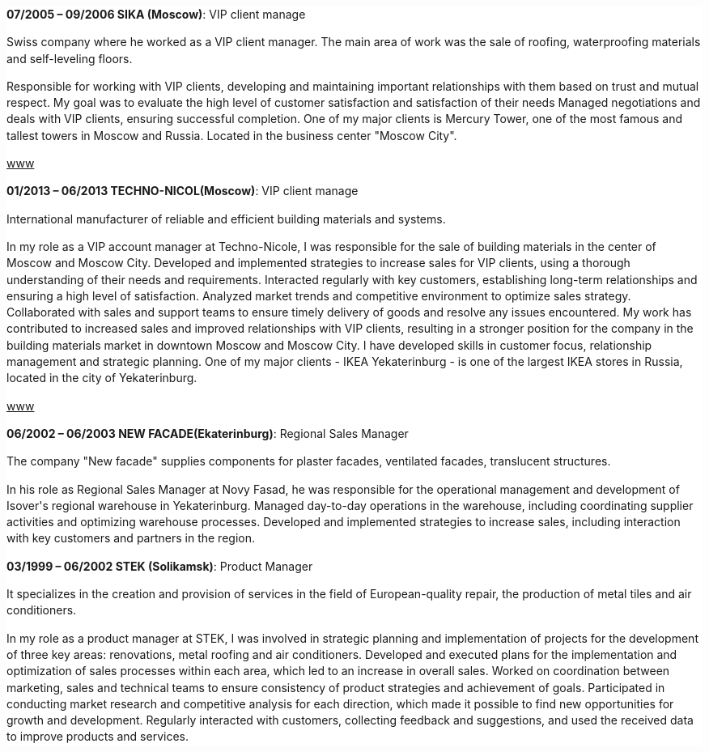 **07/2005 – 09/2006 SIKA (Moscow)**: VIP client manage

Swiss company where he worked as a VIP client manager. The main area of work was the sale of roofing, waterproofing materials and self-leveling floors.

Responsible for working with VIP clients, developing and maintaining important relationships with them based on trust and mutual respect. My goal was to evaluate the high level of customer satisfaction and satisfaction of their needs
Managed negotiations and deals with VIP clients, ensuring successful completion.
One of my major clients is Mercury Tower, one of the most famous and tallest towers in Moscow and Russia. Located in the business center "Moscow City".

[www](https://www.sika.com/)

**01/2013 – 06/2013 TECHNO-NICOL(Moscow)**: VIP client manage

International manufacturer of reliable and efficient building materials and systems.

In my role as a VIP account manager at Techno-Nicole, I was responsible for the sale of building materials in the center of Moscow and Moscow City.
Developed and implemented strategies to increase sales for VIP clients, using a thorough understanding of their needs and requirements.
Interacted regularly with key customers, establishing long-term relationships and ensuring a high level of satisfaction.
Analyzed market trends and competitive environment to optimize sales strategy.
Collaborated with sales and support teams to ensure timely delivery of goods and resolve any issues encountered.
My work has contributed to increased sales and improved relationships with VIP clients, resulting in a stronger position for the company in the building materials market in downtown Moscow and Moscow City. I have developed skills in customer focus, relationship management and strategic planning.
One of my major clients - IKEA Yekaterinburg - is one of the largest IKEA stores in Russia, located in the city of Yekaterinburg.

[www](https://technonicol.com/)

**06/2002 – 06/2003 NEW FACADE(Ekaterinburg)**: Regional Sales Manager

The company "New facade" supplies components for plaster facades, ventilated facades, translucent structures.

In his role as Regional Sales Manager at Novy Fasad, he was responsible for the operational management and development of Isover's regional warehouse in Yekaterinburg.
Managed day-to-day operations in the warehouse, including coordinating supplier activities and optimizing warehouse processes.
Developed and implemented strategies to increase sales, including interaction with key customers and partners in the region.

**03/1999 – 06/2002 STEK (Solikamsk)**: Product Manager

It specializes in the creation and provision of services in the field of European-quality repair, the production of metal tiles and air conditioners.

In my role as a product manager at STEK, I was involved in strategic planning and implementation of projects for the development of three key areas: renovations, metal roofing and air conditioners.
Developed and executed plans for the implementation and optimization of sales processes within each area, which led to an increase in overall sales.
Worked on coordination between marketing, sales and technical teams to ensure consistency of product strategies and achievement of goals.
Participated in conducting market research and competitive analysis for each direction, which made it possible to find new opportunities for growth and development.
Regularly interacted with customers, collecting feedback and suggestions, and used the received data to improve products and services.
